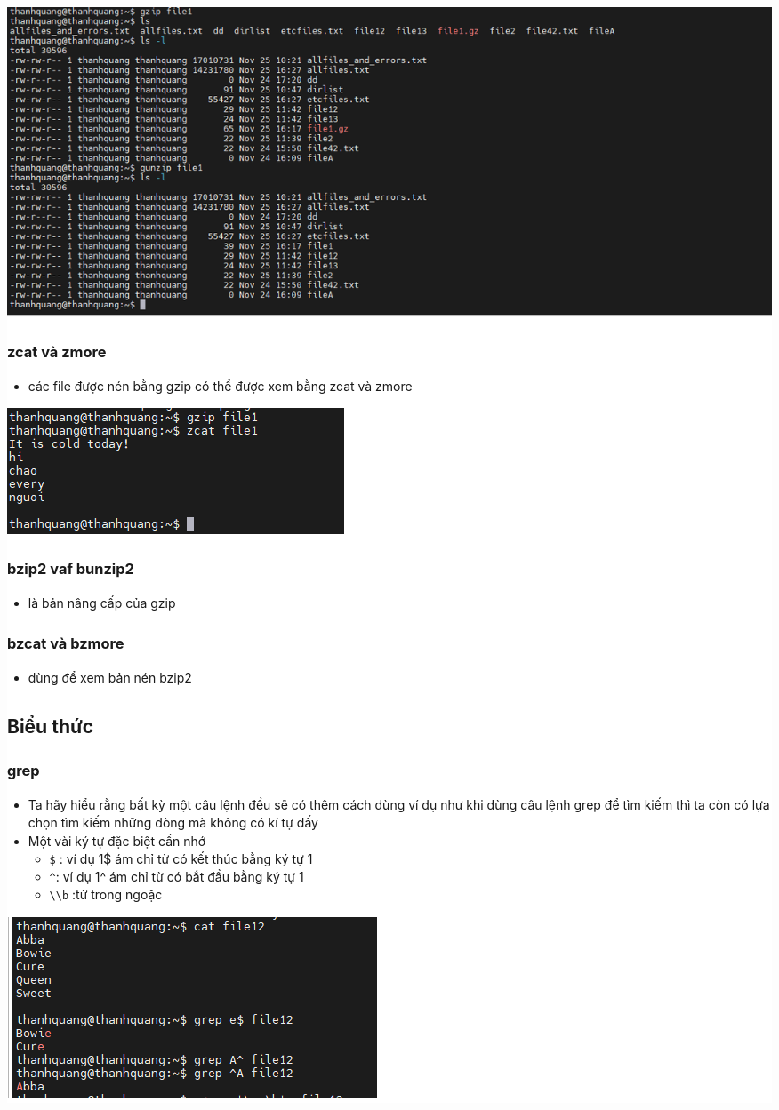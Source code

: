 ![Alt](/thuctap/anh/Screenshot_294.png)

### zcat và zmore
- các file được nén bằng gzip có thể được xem bằng zcat và zmore

![Alt](/thuctap/anh/Screenshot_295.png)

### bzip2 vaf bunzip2 
- là bản nâng cấp của gzip

### bzcat và bzmore
- dùng để xem bản nén bzip2

## Biểu thức
### grep
- Ta hãy hiểu rằng bất kỳ một câu lệnh đều sẽ có thêm cách dùng ví dụ như khi dùng câu lệnh grep để tìm kiếm thì ta còn có lựa chọn tìm kiếm những dòng mà không có kí tự đấy
- Một vài ký tự đặc biệt cần nhớ
  - `$` : ví dụ 1$ ám chỉ từ có kết thúc bằng ký tự 1
  - `^`: ví dụ 1^ ám chỉ từ có bắt đầu bằng ký tự 1 
  - `\\b` :từ trong ngoặc


![Alt](/thuctap/anh/Screenshot_296.png)
